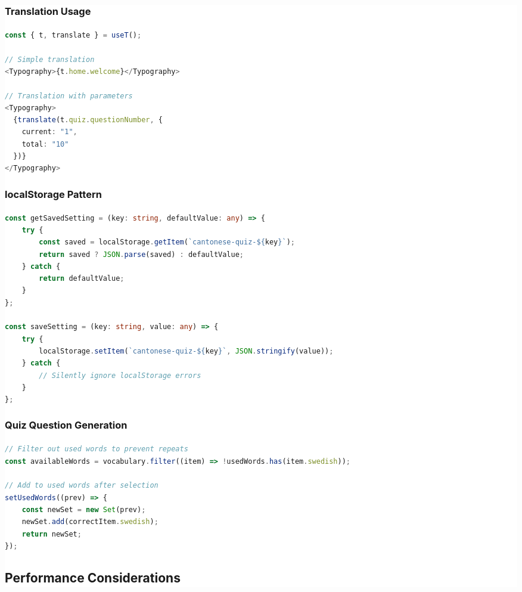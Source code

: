 ### Translation Usage

```typescript
const { t, translate } = useT();

// Simple translation
<Typography>{t.home.welcome}</Typography>

// Translation with parameters
<Typography>
  {translate(t.quiz.questionNumber, {
    current: "1",
    total: "10"
  })}
</Typography>
```

### localStorage Pattern

```typescript
const getSavedSetting = (key: string, defaultValue: any) => {
	try {
		const saved = localStorage.getItem(`cantonese-quiz-${key}`);
		return saved ? JSON.parse(saved) : defaultValue;
	} catch {
		return defaultValue;
	}
};

const saveSetting = (key: string, value: any) => {
	try {
		localStorage.setItem(`cantonese-quiz-${key}`, JSON.stringify(value));
	} catch {
		// Silently ignore localStorage errors
	}
};
```

### Quiz Question Generation

```typescript
// Filter out used words to prevent repeats
const availableWords = vocabulary.filter((item) => !usedWords.has(item.swedish));

// Add to used words after selection
setUsedWords((prev) => {
	const newSet = new Set(prev);
	newSet.add(correctItem.swedish);
	return newSet;
});
```

## Performance Considerations
